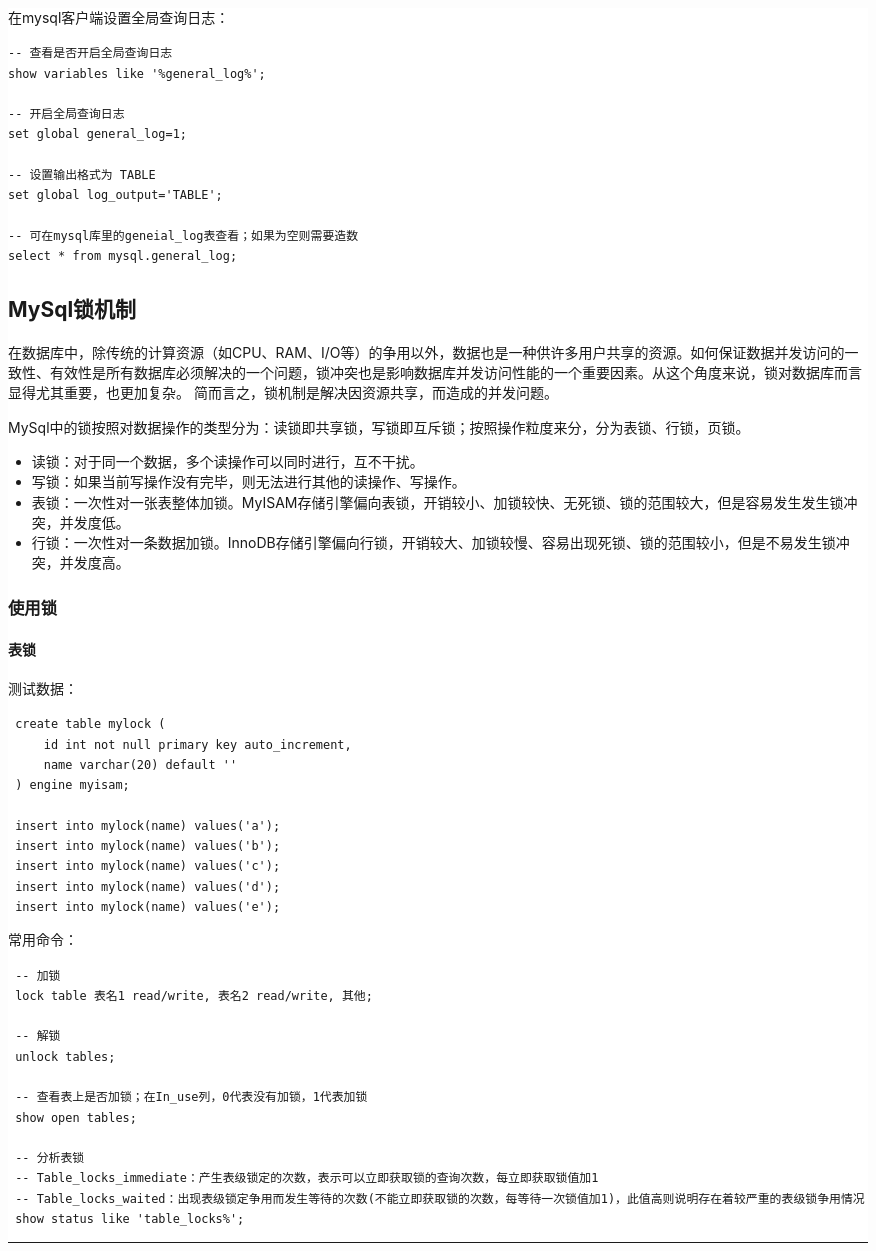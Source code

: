 在mysql客户端设置全局查询日志：
```
-- 查看是否开启全局查询日志
show variables like '%general_log%';

-- 开启全局查询日志
set global general_log=1;

-- 设置输出格式为 TABLE
set global log_output='TABLE';

-- 可在mysql库里的geneial_log表查看；如果为空则需要造数
select * from mysql.general_log;
```

## MySql锁机制
在数据库中，除传统的计算资源（如CPU、RAM、I/O等）的争用以外，数据也是一种供许多用户共享的资源。如何保证数据并发访问的一致性、有效性是所有数据库必须解决的一个问题，锁冲突也是影响数据库并发访问性能的一个重要因素。从这个角度来说，锁对数据库而言显得尤其重要，也更加复杂。
简而言之，锁机制是解决因资源共享，而造成的并发问题。

MySql中的锁按照对数据操作的类型分为：读锁即共享锁，写锁即互斥锁；按照操作粒度来分，分为表锁、行锁，页锁。

- 读锁：对于同一个数据，多个读操作可以同时进行，互不干扰。
- 写锁：如果当前写操作没有完毕，则无法进行其他的读操作、写操作。
- 表锁：一次性对一张表整体加锁。MyISAM存储引擎偏向表锁，开销较小、加锁较快、无死锁、锁的范围较大，但是容易发生发生锁冲突，并发度低。
- 行锁：一次性对一条数据加锁。InnoDB存储引擎偏向行锁，开销较大、加锁较慢、容易出现死锁、锁的范围较小，但是不易发生锁冲突，并发度高。

### 使用锁
#### 表锁
测试数据：
```
 create table mylock (
     id int not null primary key auto_increment,
     name varchar(20) default ''
 ) engine myisam;
 
 insert into mylock(name) values('a');
 insert into mylock(name) values('b');
 insert into mylock(name) values('c');
 insert into mylock(name) values('d');
 insert into mylock(name) values('e');
```

常用命令：
```
 -- 加锁
 lock table 表名1 read/write, 表名2 read/write, 其他;
 
 -- 解锁
 unlock tables;

 -- 查看表上是否加锁；在In_use列，0代表没有加锁，1代表加锁
 show open tables;
 
 -- 分析表锁
 -- Table_locks_immediate：产生表级锁定的次数，表示可以立即获取锁的查询次数，每立即获取锁值加1
 -- Table_locks_waited：出现表级锁定争用而发生等待的次数(不能立即获取锁的次数，每等待一次锁值加1)，此值高则说明存在着较严重的表级锁争用情况
 show status like 'table_locks%';
```
---
